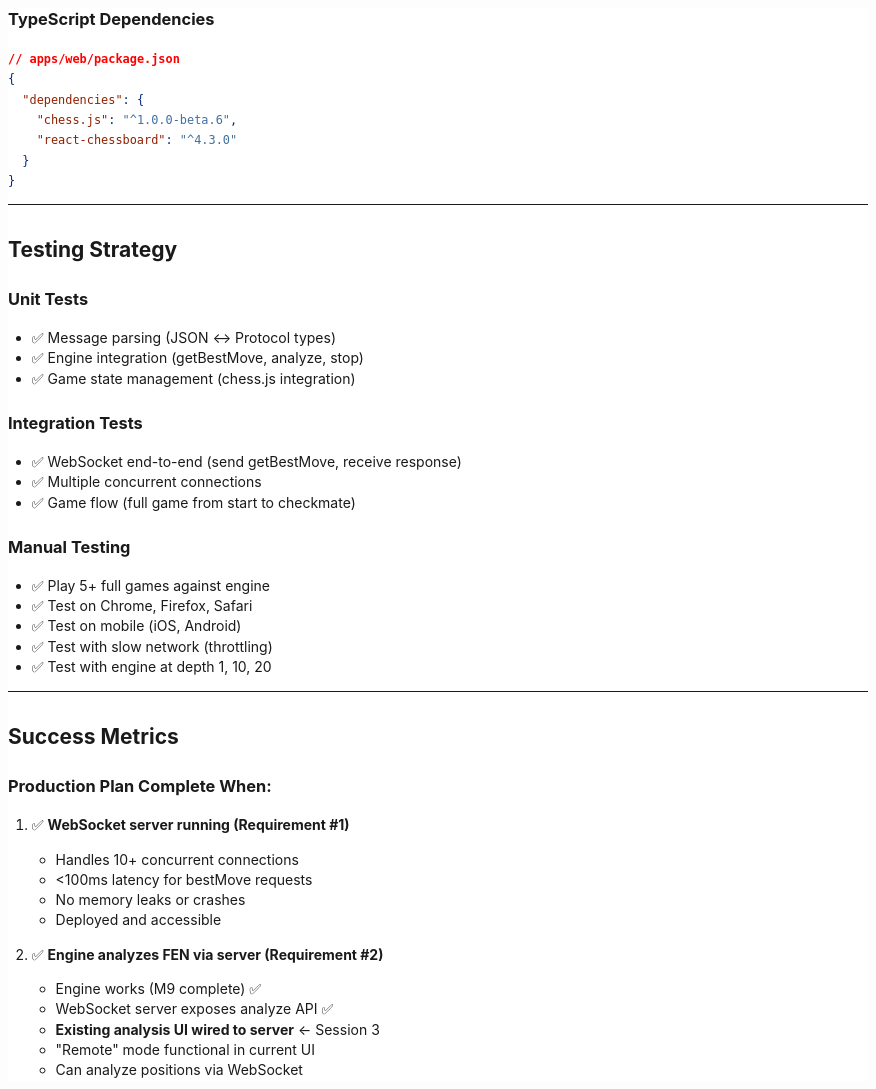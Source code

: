 ### TypeScript Dependencies

```json
// apps/web/package.json
{
  "dependencies": {
    "chess.js": "^1.0.0-beta.6",
    "react-chessboard": "^4.3.0"
  }
}
```

---

## Testing Strategy

### Unit Tests

- ✅ Message parsing (JSON ↔ Protocol types)
- ✅ Engine integration (getBestMove, analyze, stop)
- ✅ Game state management (chess.js integration)

### Integration Tests

- ✅ WebSocket end-to-end (send getBestMove, receive response)
- ✅ Multiple concurrent connections
- ✅ Game flow (full game from start to checkmate)

### Manual Testing

- ✅ Play 5+ full games against engine
- ✅ Test on Chrome, Firefox, Safari
- ✅ Test on mobile (iOS, Android)
- ✅ Test with slow network (throttling)
- ✅ Test with engine at depth 1, 10, 20

---

## Success Metrics

### Production Plan Complete When:

1. ✅ **WebSocket server running (Requirement #1)**
   - Handles 10+ concurrent connections
   - <100ms latency for bestMove requests
   - No memory leaks or crashes
   - Deployed and accessible

2. ✅ **Engine analyzes FEN via server (Requirement #2)**
   - Engine works (M9 complete) ✅
   - WebSocket server exposes analyze API ✅
   - **Existing analysis UI wired to server** ← Session 3
   - "Remote" mode functional in current UI
   - Can analyze positions via WebSocket
